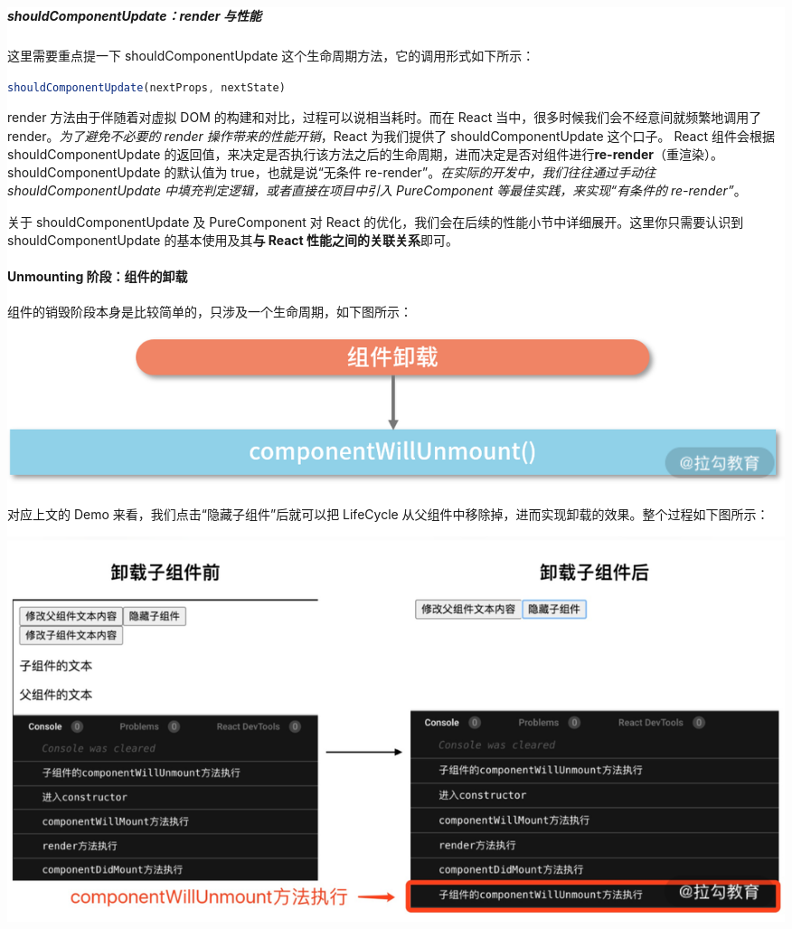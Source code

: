 ##### shouldComponentUpdate：render 与性能

这里需要重点提一下 shouldComponentUpdate 这个生命周期方法，它的调用形式如下所示：

```jsx
shouldComponentUpdate(nextProps, nextState)
```

render 方法由于伴随着对虚拟 DOM 的构建和对比，过程可以说相当耗时。而在 React 当中，很多时候我们会不经意间就频繁地调用了 render。*为了避免不必要的 render 操作带来的性能开销*，React 为我们提供了 shouldComponentUpdate 这个口子。
React 组件会根据 shouldComponentUpdate 的返回值，来决定是否执行该方法之后的生命周期，进而决定是否对组件进行**re-render**（重渲染）。shouldComponentUpdate 的默认值为 true，也就是说“无条件 re-render”。*在实际的开发中，我们往往通过手动往 shouldComponentUpdate 中填充判定逻辑，或者直接在项目中引入 PureComponent 等最佳实践，来实现“有条件的 re-render”*。

关于 shouldComponentUpdate 及 PureComponent 对 React 的优化，我们会在后续的性能小节中详细展开。这里你只需要认识到 shouldComponentUpdate 的基本使用及其**与 React 性能之间的关联关系**即可。

#### Unmounting 阶段：组件的卸载

组件的销毁阶段本身是比较简单的，只涉及一个生命周期，如下图所示：

![图片6.png](/assets/images/react/CgqCHl-FaHuAVGc_AABE6JqN9E0073.png)

对应上文的 Demo 来看，我们点击“隐藏子组件”后就可以把 LifeCycle 从父组件中移除掉，进而实现卸载的效果。整个过程如下图所示：

![Drawing 12.png](/assets/images/react/Ciqc1F-FVFeABZvpAAO9lJVFKhs335.png)
